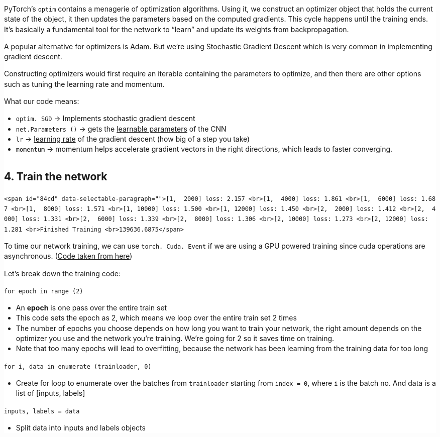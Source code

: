 PyTorch’s `optim` contains a menagerie of optimization algorithms. Using it, we construct an optimizer object that holds the current state of the object, it then updates the parameters based on the computed gradients. This cycle happens until the training ends. It’s basically a fundamental tool for the network to “learn” and update its weights from backpropagation.

A popular alternative for optimizers is [Adam](https://towardsdatascience.com/adam-latest-trends-in-deep-learning-optimization-6be9a291375c). But we’re using Stochastic Gradient Descent which is very common in implementing gradient descent.

Constructing optimizers would first require an iterable containing the parameters to optimize, and then there are other options such as tuning the learning rate and momentum.

What our code means:

-   `optim. SGD` → Implements stochastic gradient descent
-   `net.Parameters ()` → gets the [learnable parameters](https://stackoverflow.com/questions/50935345/understanding-torch-nn-parameter) of the CNN
-   `lr` → [learning rate](https://machinelearningmastery.com/understand-the-dynamics-of-learning-rate-on-deep-learning-neural-networks/) of the gradient descent (how big of a step you take)
-   `momentum` → momentum helps accelerate gradient vectors in the right directions, which leads to faster converging.

## 4\. Train the network

```
<span id="84cd" data-selectable-paragraph="">[1,  2000] loss: 2.157 <br>[1,  4000] loss: 1.861 <br>[1,  6000] loss: 1.687 <br>[1,  8000] loss: 1.571 <br>[1, 10000] loss: 1.500 <br>[1, 12000] loss: 1.450 <br>[2,  2000] loss: 1.412 <br>[2,  4000] loss: 1.331 <br>[2,  6000] loss: 1.339 <br>[2,  8000] loss: 1.306 <br>[2, 10000] loss: 1.273 <br>[2, 12000] loss: 1.281 <br>Finished Training <br>139636.6875</span>
```

To time our network training, we can use `torch. Cuda. Event` if we are using a GPU powered training since cuda operations are asynchronous. ([Code taken from here](https://medium.com/@auro_227/timing-your-pytorch-code-fragments-e1a556e81f2))

Let’s break down the training code:

`for epoch in range (2)`

-   An **epoch** is one pass over the entire train set
-   This code sets the epoch as 2, which means we loop over the entire train set 2 times
-   The number of epochs you choose depends on how long you want to train your network, the right amount depends on the optimizer you use and the network you’re training. We’re going for 2 so it saves time on training.
-   Note that too many epochs will lead to overfitting, because the network has been learning from the training data for too long

`for i, data in enumerate (trainloader, 0)`

-   Create for loop to enumerate over the batches from `trainloader` starting from `index = 0`, where `i` is the batch no. And data is a list of \[inputs, labels\]

`inputs, labels = data`

-   Split data into inputs and labels objects
